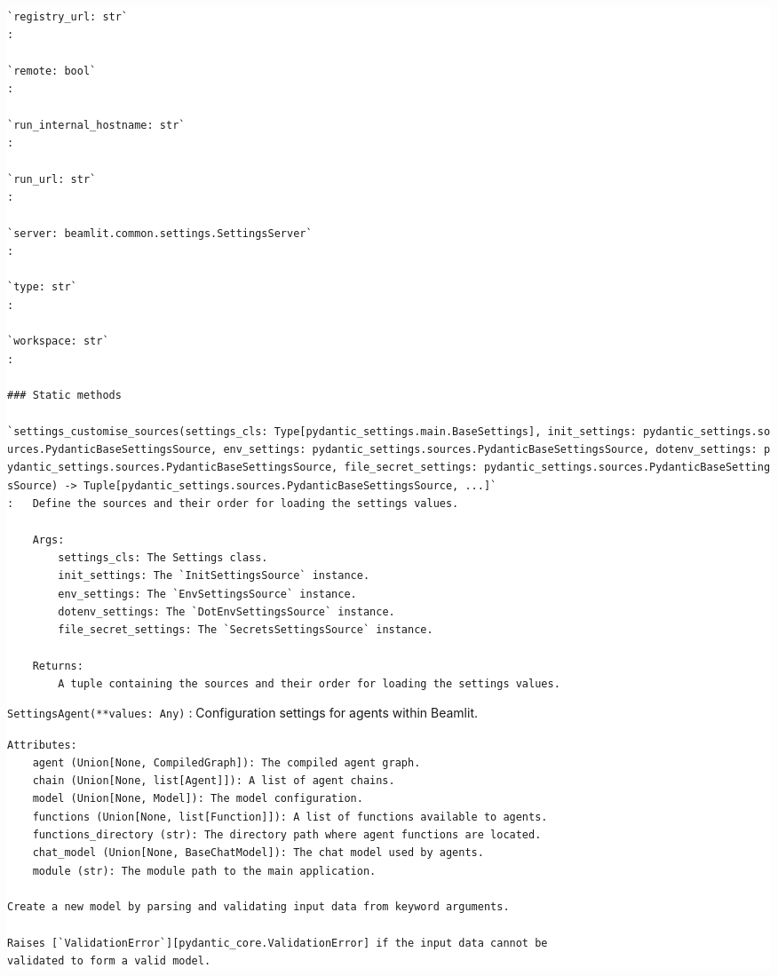     `registry_url: str`
    :

    `remote: bool`
    :

    `run_internal_hostname: str`
    :

    `run_url: str`
    :

    `server: beamlit.common.settings.SettingsServer`
    :

    `type: str`
    :

    `workspace: str`
    :

    ### Static methods

    `settings_customise_sources(settings_cls: Type[pydantic_settings.main.BaseSettings], init_settings: pydantic_settings.sources.PydanticBaseSettingsSource, env_settings: pydantic_settings.sources.PydanticBaseSettingsSource, dotenv_settings: pydantic_settings.sources.PydanticBaseSettingsSource, file_secret_settings: pydantic_settings.sources.PydanticBaseSettingsSource) ‑> Tuple[pydantic_settings.sources.PydanticBaseSettingsSource, ...]`
    :   Define the sources and their order for loading the settings values.
        
        Args:
            settings_cls: The Settings class.
            init_settings: The `InitSettingsSource` instance.
            env_settings: The `EnvSettingsSource` instance.
            dotenv_settings: The `DotEnvSettingsSource` instance.
            file_secret_settings: The `SecretsSettingsSource` instance.
        
        Returns:
            A tuple containing the sources and their order for loading the settings values.

`SettingsAgent(**values: Any)`
:   Configuration settings for agents within Beamlit.
    
    Attributes:
        agent (Union[None, CompiledGraph]): The compiled agent graph.
        chain (Union[None, list[Agent]]): A list of agent chains.
        model (Union[None, Model]): The model configuration.
        functions (Union[None, list[Function]]): A list of functions available to agents.
        functions_directory (str): The directory path where agent functions are located.
        chat_model (Union[None, BaseChatModel]): The chat model used by agents.
        module (str): The module path to the main application.
    
    Create a new model by parsing and validating input data from keyword arguments.
    
    Raises [`ValidationError`][pydantic_core.ValidationError] if the input data cannot be
    validated to form a valid model.
    